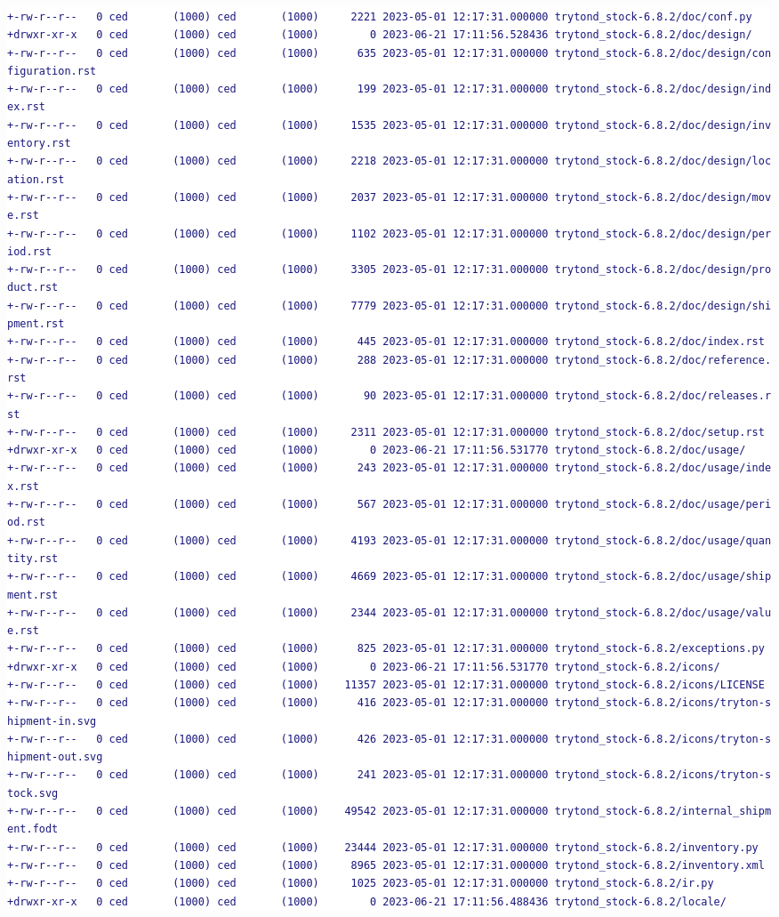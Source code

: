 ```diff
+-rw-r--r--   0 ced       (1000) ced       (1000)     2221 2023-05-01 12:17:31.000000 trytond_stock-6.8.2/doc/conf.py
+drwxr-xr-x   0 ced       (1000) ced       (1000)        0 2023-06-21 17:11:56.528436 trytond_stock-6.8.2/doc/design/
+-rw-r--r--   0 ced       (1000) ced       (1000)      635 2023-05-01 12:17:31.000000 trytond_stock-6.8.2/doc/design/configuration.rst
+-rw-r--r--   0 ced       (1000) ced       (1000)      199 2023-05-01 12:17:31.000000 trytond_stock-6.8.2/doc/design/index.rst
+-rw-r--r--   0 ced       (1000) ced       (1000)     1535 2023-05-01 12:17:31.000000 trytond_stock-6.8.2/doc/design/inventory.rst
+-rw-r--r--   0 ced       (1000) ced       (1000)     2218 2023-05-01 12:17:31.000000 trytond_stock-6.8.2/doc/design/location.rst
+-rw-r--r--   0 ced       (1000) ced       (1000)     2037 2023-05-01 12:17:31.000000 trytond_stock-6.8.2/doc/design/move.rst
+-rw-r--r--   0 ced       (1000) ced       (1000)     1102 2023-05-01 12:17:31.000000 trytond_stock-6.8.2/doc/design/period.rst
+-rw-r--r--   0 ced       (1000) ced       (1000)     3305 2023-05-01 12:17:31.000000 trytond_stock-6.8.2/doc/design/product.rst
+-rw-r--r--   0 ced       (1000) ced       (1000)     7779 2023-05-01 12:17:31.000000 trytond_stock-6.8.2/doc/design/shipment.rst
+-rw-r--r--   0 ced       (1000) ced       (1000)      445 2023-05-01 12:17:31.000000 trytond_stock-6.8.2/doc/index.rst
+-rw-r--r--   0 ced       (1000) ced       (1000)      288 2023-05-01 12:17:31.000000 trytond_stock-6.8.2/doc/reference.rst
+-rw-r--r--   0 ced       (1000) ced       (1000)       90 2023-05-01 12:17:31.000000 trytond_stock-6.8.2/doc/releases.rst
+-rw-r--r--   0 ced       (1000) ced       (1000)     2311 2023-05-01 12:17:31.000000 trytond_stock-6.8.2/doc/setup.rst
+drwxr-xr-x   0 ced       (1000) ced       (1000)        0 2023-06-21 17:11:56.531770 trytond_stock-6.8.2/doc/usage/
+-rw-r--r--   0 ced       (1000) ced       (1000)      243 2023-05-01 12:17:31.000000 trytond_stock-6.8.2/doc/usage/index.rst
+-rw-r--r--   0 ced       (1000) ced       (1000)      567 2023-05-01 12:17:31.000000 trytond_stock-6.8.2/doc/usage/period.rst
+-rw-r--r--   0 ced       (1000) ced       (1000)     4193 2023-05-01 12:17:31.000000 trytond_stock-6.8.2/doc/usage/quantity.rst
+-rw-r--r--   0 ced       (1000) ced       (1000)     4669 2023-05-01 12:17:31.000000 trytond_stock-6.8.2/doc/usage/shipment.rst
+-rw-r--r--   0 ced       (1000) ced       (1000)     2344 2023-05-01 12:17:31.000000 trytond_stock-6.8.2/doc/usage/value.rst
+-rw-r--r--   0 ced       (1000) ced       (1000)      825 2023-05-01 12:17:31.000000 trytond_stock-6.8.2/exceptions.py
+drwxr-xr-x   0 ced       (1000) ced       (1000)        0 2023-06-21 17:11:56.531770 trytond_stock-6.8.2/icons/
+-rw-r--r--   0 ced       (1000) ced       (1000)    11357 2023-05-01 12:17:31.000000 trytond_stock-6.8.2/icons/LICENSE
+-rw-r--r--   0 ced       (1000) ced       (1000)      416 2023-05-01 12:17:31.000000 trytond_stock-6.8.2/icons/tryton-shipment-in.svg
+-rw-r--r--   0 ced       (1000) ced       (1000)      426 2023-05-01 12:17:31.000000 trytond_stock-6.8.2/icons/tryton-shipment-out.svg
+-rw-r--r--   0 ced       (1000) ced       (1000)      241 2023-05-01 12:17:31.000000 trytond_stock-6.8.2/icons/tryton-stock.svg
+-rw-r--r--   0 ced       (1000) ced       (1000)    49542 2023-05-01 12:17:31.000000 trytond_stock-6.8.2/internal_shipment.fodt
+-rw-r--r--   0 ced       (1000) ced       (1000)    23444 2023-05-01 12:17:31.000000 trytond_stock-6.8.2/inventory.py
+-rw-r--r--   0 ced       (1000) ced       (1000)     8965 2023-05-01 12:17:31.000000 trytond_stock-6.8.2/inventory.xml
+-rw-r--r--   0 ced       (1000) ced       (1000)     1025 2023-05-01 12:17:31.000000 trytond_stock-6.8.2/ir.py
+drwxr-xr-x   0 ced       (1000) ced       (1000)        0 2023-06-21 17:11:56.488436 trytond_stock-6.8.2/locale/
```